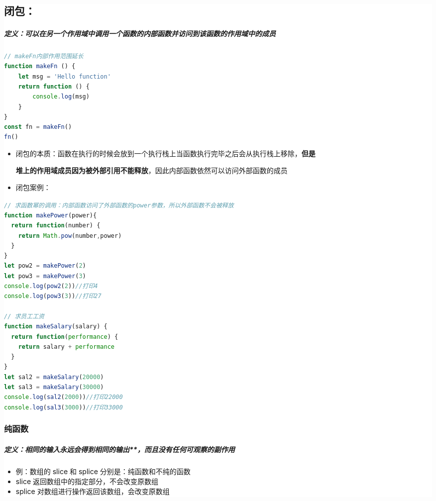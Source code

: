 ## 闭包：

##### 定义：可以在另一个作用域中调用一个函数的内部函数并访问到该函数的作用域中的成员

```javascript
// makeFn内部作用范围延长
function makeFn () { 
    let msg = 'Hello function' 
    return function () { 
        console.log(msg) 
    } 
}
const fn = makeFn() 
fn()

```

- 闭包的本质：函数在执行的时候会放到一个执行栈上当函数执行完毕之后会从执行栈上移除，**但是**

  **堆上的作用域成员因为被外部引用不能释放**，因此内部函数依然可以访问外部函数的成员

- 闭包案例：

```javascript
// 求函数幂的调用：内部函数访问了外部函数的power参数，所以外部函数不会被释放
function makePower(power){
  return function(number) {
    return Math.pow(number,power)
  }
}
let pow2 = makePower(2)
let pow3 = makePower(3)
console.log(pow2(2))//打印4
console.log(pow3(3))//打印27

// 求员工工资
function makeSalary(salary) {
  return function(performance) {
    return salary + performance
  }
}
let sal2 = makeSalary(20000)
let sal3 = makeSalary(30000)
console.log(sal2(2000))//打印22000
console.log(sal3(3000))//打印33000
```

### 纯函数

##### 定义：相同的输入永远会得到相同的输出**，而且没有任何可观察的副作用

- 例：数组的 slice 和 splice 分别是：纯函数和不纯的函数
- slice 返回数组中的指定部分，不会改变原数组
- splice 对数组进行操作返回该数组，会改变原数组
